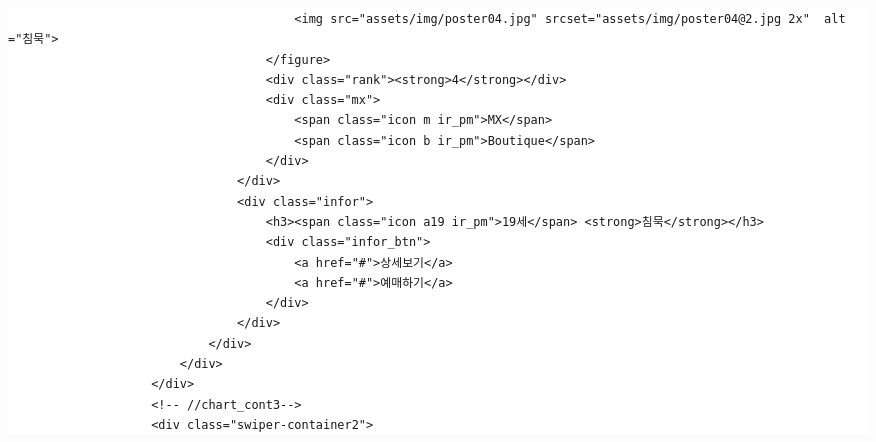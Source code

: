                                            <img src="assets/img/poster04.jpg" srcset="assets/img/poster04@2.jpg 2x"  alt="침묵">
                                        </figure>
                                        <div class="rank"><strong>4</strong></div>
                                        <div class="mx">
                                            <span class="icon m ir_pm">MX</span>
                                            <span class="icon b ir_pm">Boutique</span>
                                        </div>
                                    </div>
                                    <div class="infor">
                                        <h3><span class="icon a19 ir_pm">19세</span> <strong>침묵</strong></h3>
                                        <div class="infor_btn">
                                            <a href="#">상세보기</a>
                                            <a href="#">예매하기</a>
                                        </div>
                                    </div>
                                </div>
                            </div>
                        </div>
                        <!-- //chart_cont3-->
                        <div class="swiper-container2">